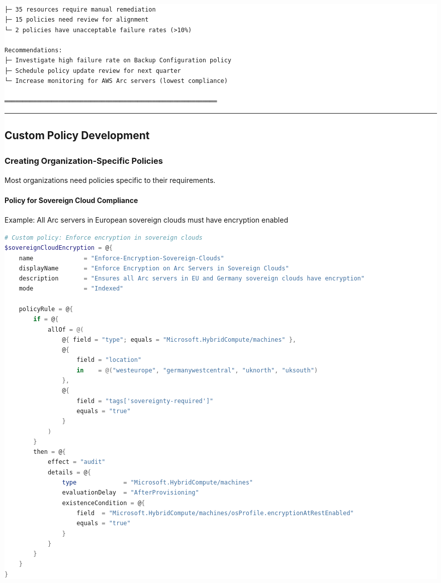 ```
├─ 35 resources require manual remediation
├─ 15 policies need review for alignment
└─ 2 policies have unacceptable failure rates (>10%)

Recommendations:
├─ Investigate high failure rate on Backup Configuration policy
├─ Schedule policy update review for next quarter
└─ Increase monitoring for AWS Arc servers (lowest compliance)

═══════════════════════════════════════════════════════════
```

---

## Custom Policy Development

### Creating Organization-Specific Policies

Most organizations need policies specific to their requirements.

#### Policy for Sovereign Cloud Compliance

Example: All Arc servers in European sovereign clouds must have encryption enabled

```powershell
# Custom policy: Enforce encryption in sovereign clouds
$sovereignCloudEncryption = @{
    name              = "Enforce-Encryption-Sovereign-Clouds"
    displayName       = "Enforce Encryption on Arc Servers in Sovereign Clouds"
    description       = "Ensures all Arc servers in EU and Germany sovereign clouds have encryption"
    mode              = "Indexed"
    
    policyRule = @{
        if = @{
            allOf = @(
                @{ field = "type"; equals = "Microsoft.HybridCompute/machines" },
                @{ 
                    field = "location"
                    in    = @("westeurope", "germanywestcentral", "uknorth", "uksouth")
                },
                @{
                    field = "tags['sovereignty-required']"
                    equals = "true"
                }
            )
        }
        then = @{
            effect = "audit"
            details = @{
                type             = "Microsoft.HybridCompute/machines"
                evaluationDelay  = "AfterProvisioning"
                existenceCondition = @{
                    field  = "Microsoft.HybridCompute/machines/osProfile.encryptionAtRestEnabled"
                    equals = "true"
                }
            }
        }
    }
}
```
